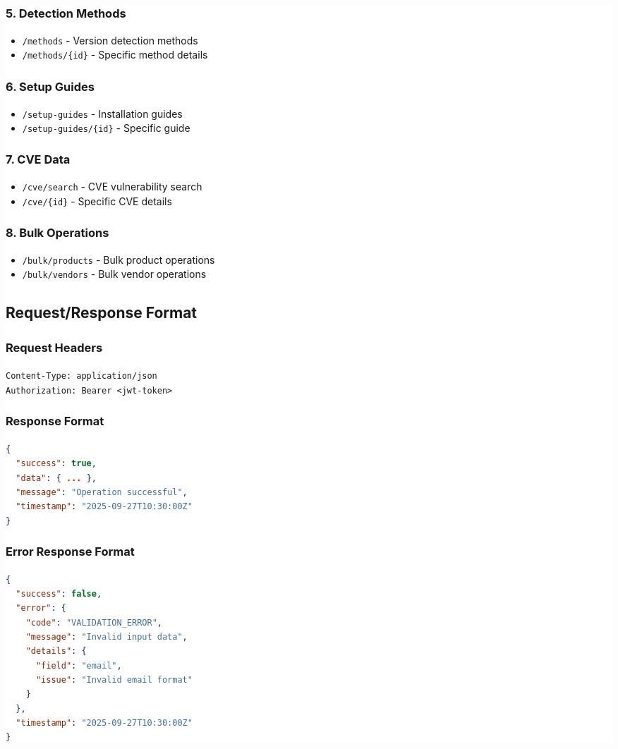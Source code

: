 ### 5. Detection Methods
- `/methods` - Version detection methods
- `/methods/{id}` - Specific method details

### 6. Setup Guides
- `/setup-guides` - Installation guides
- `/setup-guides/{id}` - Specific guide

### 7. CVE Data
- `/cve/search` - CVE vulnerability search
- `/cve/{id}` - Specific CVE details

### 8. Bulk Operations
- `/bulk/products` - Bulk product operations
- `/bulk/vendors` - Bulk vendor operations

## Request/Response Format

### Request Headers
```http
Content-Type: application/json
Authorization: Bearer <jwt-token>
```

### Response Format
```json
{
  "success": true,
  "data": { ... },
  "message": "Operation successful",
  "timestamp": "2025-09-27T10:30:00Z"
}
```

### Error Response Format
```json
{
  "success": false,
  "error": {
    "code": "VALIDATION_ERROR",
    "message": "Invalid input data",
    "details": {
      "field": "email",
      "issue": "Invalid email format"
    }
  },
  "timestamp": "2025-09-27T10:30:00Z"
}
```
